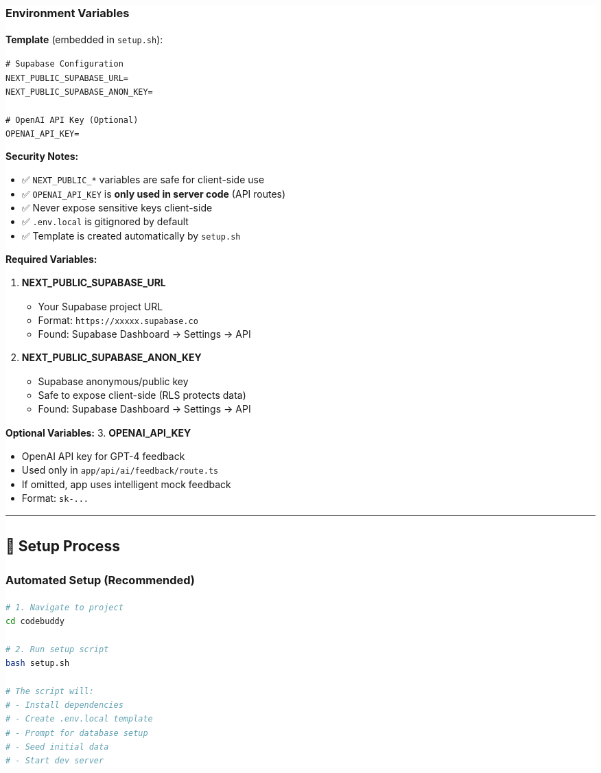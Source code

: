 
### Environment Variables

**Template** (embedded in `setup.sh`):
```env
# Supabase Configuration
NEXT_PUBLIC_SUPABASE_URL=
NEXT_PUBLIC_SUPABASE_ANON_KEY=

# OpenAI API Key (Optional)
OPENAI_API_KEY=
```

**Security Notes:**
- ✅ `NEXT_PUBLIC_*` variables are safe for client-side use
- ✅ `OPENAI_API_KEY` is **only used in server code** (API routes)
- ✅ Never expose sensitive keys client-side
- ✅ `.env.local` is gitignored by default
- ✅ Template is created automatically by `setup.sh`

**Required Variables:**
1. **NEXT_PUBLIC_SUPABASE_URL**
   - Your Supabase project URL
   - Format: `https://xxxxx.supabase.co`
   - Found: Supabase Dashboard → Settings → API

2. **NEXT_PUBLIC_SUPABASE_ANON_KEY**
   - Supabase anonymous/public key
   - Safe to expose client-side (RLS protects data)
   - Found: Supabase Dashboard → Settings → API

**Optional Variables:**
3. **OPENAI_API_KEY**
   - OpenAI API key for GPT-4 feedback
   - Used only in `app/api/ai/feedback/route.ts`
   - If omitted, app uses intelligent mock feedback
   - Format: `sk-...`

---

## 🚀 Setup Process

### Automated Setup (Recommended)

```bash
# 1. Navigate to project
cd codebuddy

# 2. Run setup script
bash setup.sh

# The script will:
# - Install dependencies
# - Create .env.local template
# - Prompt for database setup
# - Seed initial data
# - Start dev server
```
